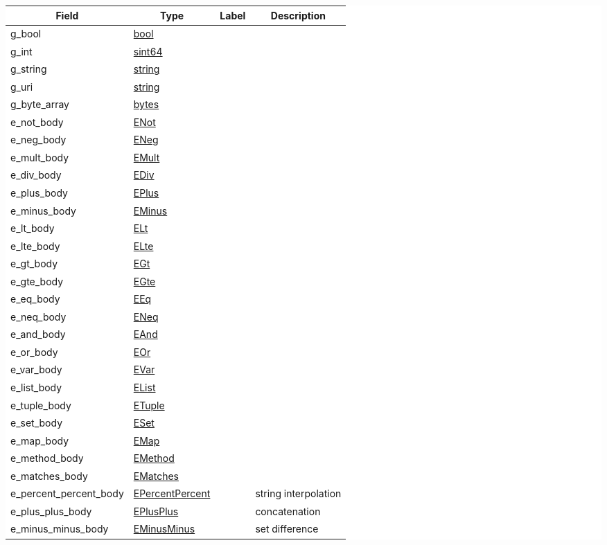
| Field | Type | Label | Description |
| ----- | ---- | ----- | ----------- |
| g_bool | [bool](#bool) |  |  |
| g_int | [sint64](#sint64) |  |  |
| g_string | [string](#string) |  |  |
| g_uri | [string](#string) |  |  |
| g_byte_array | [bytes](#bytes) |  |  |
| e_not_body | [ENot](#ENot) |  |  |
| e_neg_body | [ENeg](#ENeg) |  |  |
| e_mult_body | [EMult](#EMult) |  |  |
| e_div_body | [EDiv](#EDiv) |  |  |
| e_plus_body | [EPlus](#EPlus) |  |  |
| e_minus_body | [EMinus](#EMinus) |  |  |
| e_lt_body | [ELt](#ELt) |  |  |
| e_lte_body | [ELte](#ELte) |  |  |
| e_gt_body | [EGt](#EGt) |  |  |
| e_gte_body | [EGte](#EGte) |  |  |
| e_eq_body | [EEq](#EEq) |  |  |
| e_neq_body | [ENeq](#ENeq) |  |  |
| e_and_body | [EAnd](#EAnd) |  |  |
| e_or_body | [EOr](#EOr) |  |  |
| e_var_body | [EVar](#EVar) |  |  |
| e_list_body | [EList](#EList) |  |  |
| e_tuple_body | [ETuple](#ETuple) |  |  |
| e_set_body | [ESet](#ESet) |  |  |
| e_map_body | [EMap](#EMap) |  |  |
| e_method_body | [EMethod](#EMethod) |  |  |
| e_matches_body | [EMatches](#EMatches) |  |  |
| e_percent_percent_body | [EPercentPercent](#EPercentPercent) |  | string interpolation |
| e_plus_plus_body | [EPlusPlus](#EPlusPlus) |  | concatenation |
| e_minus_minus_body | [EMinusMinus](#EMinusMinus) |  | set difference |
